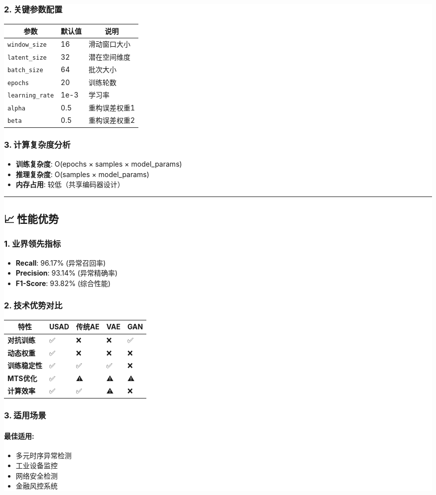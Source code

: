 
### 2. **关键参数配置**

| 参数 | 默认值 | 说明 |
|------|--------|------|
| `window_size` | 16 | 滑动窗口大小 |
| `latent_size` | 32 | 潜在空间维度 |
| `batch_size` | 64 | 批次大小 |
| `epochs` | 20 | 训练轮数 |
| `learning_rate` | 1e-3 | 学习率 |
| `alpha` | 0.5 | 重构误差权重1 |
| `beta` | 0.5 | 重构误差权重2 |

### 3. **计算复杂度分析**

- **训练复杂度**: O(epochs × samples × model_params)
- **推理复杂度**: O(samples × model_params)
- **内存占用**: 较低（共享编码器设计）

---

## 📈 性能优势

### 1. **业界领先指标**
- **Recall**: 96.17% (异常召回率)
- **Precision**: 93.14% (异常精确率)
- **F1-Score**: 93.82% (综合性能)

### 2. **技术优势对比**

| 特性 | USAD | 传统AE | VAE | GAN |
|------|------|--------|-----|-----|
| **对抗训练** | ✅ | ❌ | ❌ | ✅ |
| **动态权重** | ✅ | ❌ | ❌ | ❌ |
| **训练稳定性** | ✅ | ✅ | ✅ | ❌ |
| **MTS优化** | ✅ | ⚠️ | ⚠️ | ⚠️ |
| **计算效率** | ✅ | ✅ | ⚠️ | ❌ |

### 3. **适用场景**

#### **最佳适用**:
- 多元时序异常检测
- 工业设备监控
- 网络安全检测
- 金融风控系统
